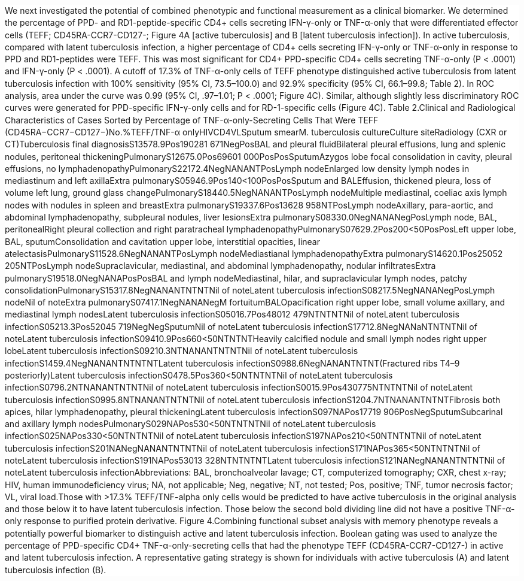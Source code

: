 We next investigated the potential of combined phenotypic and functional measurement as a clinical biomarker. We determined the percentage of PPD- and RD1-peptide-specific CD4+ cells secreting IFN-γ-only or TNF-α-only that were differentiated effector cells (TEFF; CD45RA-CCR7-CD127-; Figure 4A [active tuberculosis] and B [latent tuberculosis infection]). In active tuberculosis, compared with latent tuberculosis infection, a higher percentage of CD4+ cells secreting IFN-γ-only or TNF-α-only in response to PPD and RD1-peptides were TEFF. This was most significant for CD4+ PPD-specific CD4+ cells secreting TNF-α-only (P < .0001) and IFN-γ-only (P < .0001). A cutoff of 17.3% of TNF-α-only cells of TEFF phenotype distinguished active tuberculosis from latent tuberculosis infection with 100% sensitivity (95% CI, 73.5–100.0) and 92.9% specificity (95% CI, 66.1–99.8; Table 2). In ROC analysis, area under the curve was 0.99 (95% CI, .97–1.01; P < .0001; Figure 4C). Similar, although slightly less discriminatory ROC curves were generated for PPD-specific IFN-γ-only cells and for RD-1-specific cells (Figure 4C). Table 2.Clinical and Radiological Characteristics of Cases Sorted by Percentage of TNF-α-only-Secreting Cells That Were TEFF (CD45RA−CCR7−CD127−)No.%TEFF/TNF-α onlyHIVCD4VLSputum smearM. tuberculosis cultureCulture siteRadiology (CXR or CT)Tuberculosis final diagnosisS13578.9Pos190281 671NegPosBAL and pleural fluidBilateral pleural effusions, lung and splenic nodules, peritoneal thickeningPulmonaryS12675.0Pos69601 000PosPosSputumAzygos lobe focal consolidation in cavity, pleural effusions, no lymphadenopathyPulmonaryS22172.4NegNANANTPosLymph nodeEnlarged low density lymph nodes in mediastinum and left axillaExtra pulmonaryS05946.9Pos140<100PosPosSputum and BALEffusion, thickened pleura, loss of volume left lung, ground glass changePulmonaryS18440.5NegNANANTPosLymph nodeMultiple mediastinal, coeliac axis lymph nodes with nodules in spleen and breastExtra pulmonaryS19337.6Pos13628 958NTPosLymph nodeAxillary, para-aortic, and abdominal lymphadenopathy, subpleural nodules, liver lesionsExtra pulmonaryS08330.0NegNANANegPosLymph node, BAL, peritonealRight pleural collection and right paratracheal lymphadenopathyPulmonaryS07629.2Pos200<50PosPosLeft upper lobe, BAL, sputumConsolidation and cavitation upper lobe, interstitial opacities, linear atelectasisPulmonaryS11528.6NegNANANTPosLymph nodeMediastianal lymphadenopathyExtra pulmonaryS14620.1Pos25052 205NTPosLymph nodeSupraclavicular, mediastinal, and abdominal lymphadenopathy, nodular infiltratesExtra pulmonaryS19518.0NegNANAPosPosBAL and lymph nodeMediastinal, hilar, and supraclavicular lymph nodes, patchy consolidationPulmonaryS15317.8NegNANANTNTNTNil of noteLatent tuberculosis infectionS08217.5NegNANANegPosLymph nodeNil of noteExtra pulmonaryS07417.1NegNANANegM fortuitumBALOpacification right upper lobe, small volume axillary, and mediastinal lymph nodesLatent tuberculosis infectionS05016.7Pos48012 479NTNTNTNil of noteLatent tuberculosis infectionS05213.3Pos52045 719NegNegSputumNil of noteLatent tuberculosis infectionS17712.8NegNANaNTNTNTNil of noteLatent tuberculosis infectionS09410.9Pos660<50NTNTNTHeavily calcified nodule and small lymph nodes right upper lobeLatent tuberculosis infectionS09210.3NTNANANTNTNTNil of noteLatent tuberculosis infectionS1459.4NegNANANTNTNTNTLatent tuberculosis infectionS0988.6NegNANANTNTNT(Fractured ribs T4–9 posteriorly)Latent tuberculosis infectionS0478.5Pos360<50NTNTNTNil of noteLatent tuberculosis infectionS0796.2NTNANANTNTNTNil of noteLatent tuberculosis infectionS0015.9Pos430775NTNTNTNil of noteLatent tuberculosis infectionS0995.8NTNANANTNTNTNil of noteLatent tuberculosis infectionS1204.7NTNANANTNTNTFibrosis both apices, hilar lymphadenopathy, pleural thickeningLatent tuberculosis infectionS097NAPos17719 906PosNegSputumSubcarinal and axillary lymph nodesPulmonaryS029NAPos530<50NTNTNTNil of noteLatent tuberculosis infectionS025NAPos330<50NTNTNTNil of noteLatent tuberculosis infectionS197NAPos210<50NTNTNTNil of noteLatent tuberculosis infectionS201NANegNANANTNTNTNil of noteLatent tuberculosis infectionS171NAPos365<50NTNTNTNil of noteLatent tuberculosis infectionS191NAPos53013 328NTNTNTNTLatent tuberculosis infectionS121NANegNANANTNTNTNil of noteLatent tuberculosis infectionAbbreviations: BAL, bronchoalveolar lavage; CT, computerized tomography; CXR, chest x-ray; HIV, human immunodeficiency virus; NA, not applicable; Neg, negative; NT, not tested; Pos, positive; TNF, tumor necrosis factor; VL, viral load.Those with >17.3% TEFF/TNF-alpha only cells would be predicted to have active tuberculosis in the original analysis and those below it to have latent tuberculosis infection. Those below the second bold dividing line did not have a positive TNF-α-only response to purified protein derivative. Figure 4.Combining functional subset analysis with memory phenotype reveals a potentially powerful biomarker to distinguish active and latent tuberculosis infection. Boolean gating was used to analyze the percentage of PPD-specific CD4+ TNF-α-only-secreting cells that had the phenotype TEFF (CD45RA-CCR7-CD127-) in active and latent tuberculosis infection. A representative gating strategy is shown for individuals with active tuberculosis (A) and latent tuberculosis infection (B).

